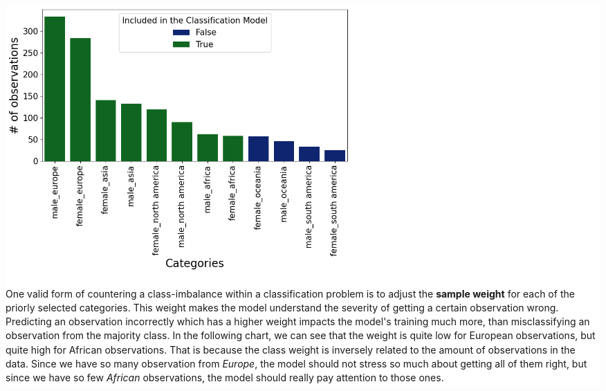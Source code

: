 <img src="./assets/post_images/multi_class/figures/task_preprocess_classification/label_imbalance.png" width="500"/>
</div>

One valid form of countering a class-imbalance within a classification problem is to adjust the **sample weight** for each of the priorly selected categories. This weight makes the model understand the severity of getting a certain observation wrong. Predicting an observation incorrectly which has a higher weight impacts the model's training much more, than misclassifying an observation from the majority class. In the following chart, we can see that the weight is quite low for European observations, but quite high for African observations. That is because the class weight is inversely related to the amount of observations in the data. Since we have so many observation from *Europe*, the model should not stress so much about getting all of them right, but since we have so few *African* observations, the model should really pay attention to those ones. 

<div>